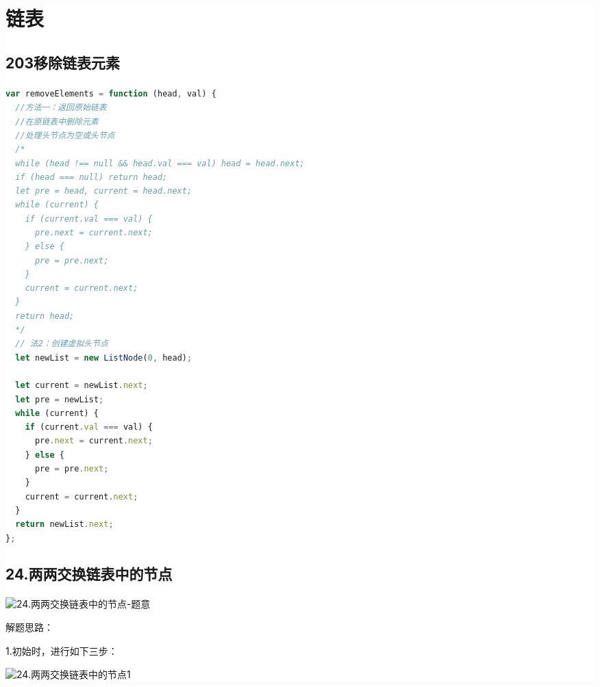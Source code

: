 # 链表

## 203移除链表元素

```js
var removeElements = function (head, val) {
  //方法一：返回原始链表
  //在原链表中删除元素
  //处理头节点为空或头节点
  /*
  while (head !== null && head.val === val) head = head.next;
  if (head === null) return head;
  let pre = head, current = head.next;
  while (current) {
    if (current.val === val) {
      pre.next = current.next;
    } else {
      pre = pre.next;
    }
    current = current.next;
  }
  return head;
  */
  // 法2：创建虚拟头节点
  let newList = new ListNode(0, head);

  let current = newList.next;
  let pre = newList;
  while (current) {
    if (current.val === val) {
      pre.next = current.next;
    } else {
      pre = pre.next;
    }
    current = current.next;
  }
  return newList.next;
};
```

## 24.两两交换链表中的节点

![24.两两交换链表中的节点-题意](https://code-thinking.cdn.bcebos.com/pics/24.%E4%B8%A4%E4%B8%A4%E4%BA%A4%E6%8D%A2%E9%93%BE%E8%A1%A8%E4%B8%AD%E7%9A%84%E8%8A%82%E7%82%B9-%E9%A2%98%E6%84%8F.jpg)

解题思路：

1.初始时，进行如下三步：

![24.两两交换链表中的节点1](https://code-thinking.cdn.bcebos.com/pics/24.%E4%B8%A4%E4%B8%A4%E4%BA%A4%E6%8D%A2%E9%93%BE%E8%A1%A8%E4%B8%AD%E7%9A%84%E8%8A%82%E7%82%B91.png)
